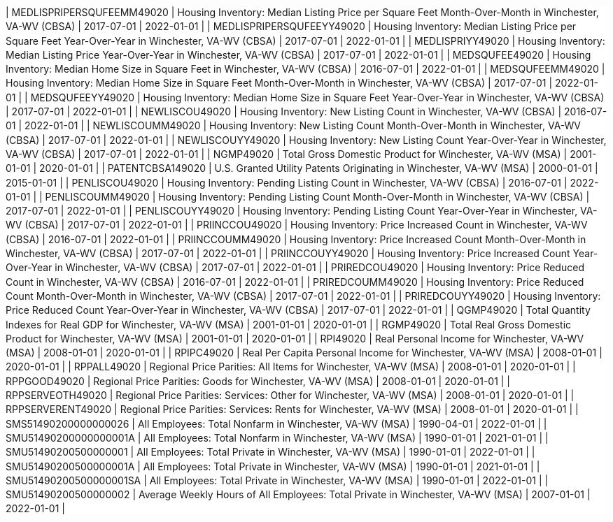 | MEDLISPRIPERSQUFEEMM49020 | Housing Inventory: Median Listing Price per Square Feet Month-Over-Month in Winchester, VA-WV (CBSA) | 2017-07-01          | 2022-01-01        |
| MEDLISPRIPERSQUFEEYY49020 | Housing Inventory: Median Listing Price per Square Feet Year-Over-Year in Winchester, VA-WV (CBSA)   | 2017-07-01          | 2022-01-01        |
| MEDLISPRIYY49020          | Housing Inventory: Median Listing Price Year-Over-Year in Winchester, VA-WV (CBSA)                   | 2017-07-01          | 2022-01-01        |
| MEDSQUFEE49020            | Housing Inventory: Median Home Size in Square Feet in Winchester, VA-WV (CBSA)                       | 2016-07-01          | 2022-01-01        |
| MEDSQUFEEMM49020          | Housing Inventory: Median Home Size in Square Feet Month-Over-Month in Winchester, VA-WV (CBSA)      | 2017-07-01          | 2022-01-01        |
| MEDSQUFEEYY49020          | Housing Inventory: Median Home Size in Square Feet Year-Over-Year in Winchester, VA-WV (CBSA)        | 2017-07-01          | 2022-01-01        |
| NEWLISCOU49020            | Housing Inventory: New Listing Count in Winchester, VA-WV (CBSA)                                     | 2016-07-01          | 2022-01-01        |
| NEWLISCOUMM49020          | Housing Inventory: New Listing Count Month-Over-Month in Winchester, VA-WV (CBSA)                    | 2017-07-01          | 2022-01-01        |
| NEWLISCOUYY49020          | Housing Inventory: New Listing Count Year-Over-Year in Winchester, VA-WV (CBSA)                      | 2017-07-01          | 2022-01-01        |
| NGMP49020                 | Total Gross Domestic Product for Winchester, VA-WV (MSA)                                             | 2001-01-01          | 2020-01-01        |
| PATENTCBSA149020          | U.S. Granted Utility Patents Originating in Winchester, VA-WV (MSA)                                  | 2000-01-01          | 2015-01-01        |
| PENLISCOU49020            | Housing Inventory: Pending Listing Count in Winchester, VA-WV (CBSA)                                 | 2016-07-01          | 2022-01-01        |
| PENLISCOUMM49020          | Housing Inventory: Pending Listing Count Month-Over-Month in Winchester, VA-WV (CBSA)                | 2017-07-01          | 2022-01-01        |
| PENLISCOUYY49020          | Housing Inventory: Pending Listing Count Year-Over-Year in Winchester, VA-WV (CBSA)                  | 2017-07-01          | 2022-01-01        |
| PRIINCCOU49020            | Housing Inventory: Price Increased Count in Winchester, VA-WV (CBSA)                                 | 2016-07-01          | 2022-01-01        |
| PRIINCCOUMM49020          | Housing Inventory: Price Increased Count Month-Over-Month in Winchester, VA-WV (CBSA)                | 2017-07-01          | 2022-01-01        |
| PRIINCCOUYY49020          | Housing Inventory: Price Increased Count Year-Over-Year in Winchester, VA-WV (CBSA)                  | 2017-07-01          | 2022-01-01        |
| PRIREDCOU49020            | Housing Inventory: Price Reduced Count in Winchester, VA-WV (CBSA)                                   | 2016-07-01          | 2022-01-01        |
| PRIREDCOUMM49020          | Housing Inventory: Price Reduced Count Month-Over-Month in Winchester, VA-WV (CBSA)                  | 2017-07-01          | 2022-01-01        |
| PRIREDCOUYY49020          | Housing Inventory: Price Reduced Count Year-Over-Year in Winchester, VA-WV (CBSA)                    | 2017-07-01          | 2022-01-01        |
| QGMP49020                 | Total Quantity Indexes for Real GDP for Winchester, VA-WV (MSA)                                      | 2001-01-01          | 2020-01-01        |
| RGMP49020                 | Total Real Gross Domestic Product for Winchester, VA-WV (MSA)                                        | 2001-01-01          | 2020-01-01        |
| RPI49020                  | Real Personal Income for Winchester, VA-WV (MSA)                                                     | 2008-01-01          | 2020-01-01        |
| RPIPC49020                | Real Per Capita Personal Income for Winchester, VA-WV (MSA)                                          | 2008-01-01          | 2020-01-01        |
| RPPALL49020               | Regional Price Parities: All Items for Winchester, VA-WV (MSA)                                       | 2008-01-01          | 2020-01-01        |
| RPPGOOD49020              | Regional Price Parities: Goods for Winchester, VA-WV (MSA)                                           | 2008-01-01          | 2020-01-01        |
| RPPSERVEOTH49020          | Regional Price Parities: Services: Other for Winchester, VA-WV (MSA)                                 | 2008-01-01          | 2020-01-01        |
| RPPSERVERENT49020         | Regional Price Parities: Services: Rents for Winchester, VA-WV (MSA)                                 | 2008-01-01          | 2020-01-01        |
| SMS51490200000000026      | All Employees: Total Nonfarm in Winchester, VA-WV (MSA)                                              | 1990-04-01          | 2022-01-01        |
| SMU51490200000000001A     | All Employees: Total Nonfarm in Winchester, VA-WV (MSA)                                              | 1990-01-01          | 2021-01-01        |
| SMU51490200500000001      | All Employees: Total Private in Winchester, VA-WV (MSA)                                              | 1990-01-01          | 2022-01-01        |
| SMU51490200500000001A     | All Employees: Total Private in Winchester, VA-WV (MSA)                                              | 1990-01-01          | 2021-01-01        |
| SMU51490200500000001SA    | All Employees: Total Private in Winchester, VA-WV (MSA)                                              | 1990-01-01          | 2022-01-01        |
| SMU51490200500000002      | Average Weekly Hours of All Employees: Total Private in Winchester, VA-WV (MSA)                      | 2007-01-01          | 2022-01-01        |